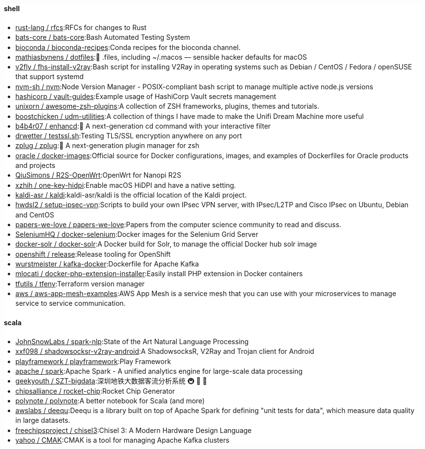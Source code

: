 #### shell
* [rust-lang / rfcs](https://github.com/rust-lang/rfcs):RFCs for changes to Rust
* [bats-core / bats-core](https://github.com/bats-core/bats-core):Bash Automated Testing System
* [bioconda / bioconda-recipes](https://github.com/bioconda/bioconda-recipes):Conda recipes for the bioconda channel.
* [mathiasbynens / dotfiles](https://github.com/mathiasbynens/dotfiles):🔧 .files, including ~/.macos — sensible hacker defaults for macOS
* [v2fly / fhs-install-v2ray](https://github.com/v2fly/fhs-install-v2ray):Bash script for installing V2Ray in operating systems such as Debian / CentOS / Fedora / openSUSE that support systemd
* [nvm-sh / nvm](https://github.com/nvm-sh/nvm):Node Version Manager - POSIX-compliant bash script to manage multiple active node.js versions
* [hashicorp / vault-guides](https://github.com/hashicorp/vault-guides):Example usage of HashiCorp Vault secrets management
* [unixorn / awesome-zsh-plugins](https://github.com/unixorn/awesome-zsh-plugins):A collection of ZSH frameworks, plugins, themes and tutorials.
* [boostchicken / udm-utilities](https://github.com/boostchicken/udm-utilities):A collection of things I have made to make the Unifi Dream Machine more useful
* [b4b4r07 / enhancd](https://github.com/b4b4r07/enhancd):🚀 A next-generation cd command with your interactive filter
* [drwetter / testssl.sh](https://github.com/drwetter/testssl.sh):Testing TLS/SSL encryption anywhere on any port
* [zplug / zplug](https://github.com/zplug/zplug):🌺 A next-generation plugin manager for zsh
* [oracle / docker-images](https://github.com/oracle/docker-images):Official source for Docker configurations, images, and examples of Dockerfiles for Oracle products and projects
* [QiuSimons / R2S-OpenWrt](https://github.com/QiuSimons/R2S-OpenWrt):OpenWrt for Nanopi R2S
* [xzhih / one-key-hidpi](https://github.com/xzhih/one-key-hidpi):Enable macOS HiDPI and have a native setting.
* [kaldi-asr / kaldi](https://github.com/kaldi-asr/kaldi):kaldi-asr/kaldi is the official location of the Kaldi project.
* [hwdsl2 / setup-ipsec-vpn](https://github.com/hwdsl2/setup-ipsec-vpn):Scripts to build your own IPsec VPN server, with IPsec/L2TP and Cisco IPsec on Ubuntu, Debian and CentOS
* [papers-we-love / papers-we-love](https://github.com/papers-we-love/papers-we-love):Papers from the computer science community to read and discuss.
* [SeleniumHQ / docker-selenium](https://github.com/SeleniumHQ/docker-selenium):Docker images for the Selenium Grid Server
* [docker-solr / docker-solr](https://github.com/docker-solr/docker-solr):A Docker build for Solr, to manage the official Docker hub solr image
* [openshift / release](https://github.com/openshift/release):Release tooling for OpenShift
* [wurstmeister / kafka-docker](https://github.com/wurstmeister/kafka-docker):Dockerfile for Apache Kafka
* [mlocati / docker-php-extension-installer](https://github.com/mlocati/docker-php-extension-installer):Easily install PHP extension in Docker containers
* [tfutils / tfenv](https://github.com/tfutils/tfenv):Terraform version manager
* [aws / aws-app-mesh-examples](https://github.com/aws/aws-app-mesh-examples):AWS App Mesh is a service mesh that you can use with your microservices to manage service to service communication.

#### scala
* [JohnSnowLabs / spark-nlp](https://github.com/JohnSnowLabs/spark-nlp):State of the Art Natural Language Processing
* [xxf098 / shadowsocksr-v2ray-android](https://github.com/xxf098/shadowsocksr-v2ray-android):A ShadowsocksR, V2Ray and Trojan client for Android
* [playframework / playframework](https://github.com/playframework/playframework):Play Framework
* [apache / spark](https://github.com/apache/spark):Apache Spark - A unified analytics engine for large-scale data processing
* [geekyouth / SZT-bigdata](https://github.com/geekyouth/SZT-bigdata):深圳地铁大数据客流分析系统 🚇 🚄 🌟
* [chipsalliance / rocket-chip](https://github.com/chipsalliance/rocket-chip):Rocket Chip Generator
* [polynote / polynote](https://github.com/polynote/polynote):A better notebook for Scala (and more)
* [awslabs / deequ](https://github.com/awslabs/deequ):Deequ is a library built on top of Apache Spark for defining "unit tests for data", which measure data quality in large datasets.
* [freechipsproject / chisel3](https://github.com/freechipsproject/chisel3):Chisel 3: A Modern Hardware Design Language
* [yahoo / CMAK](https://github.com/yahoo/CMAK):CMAK is a tool for managing Apache Kafka clusters